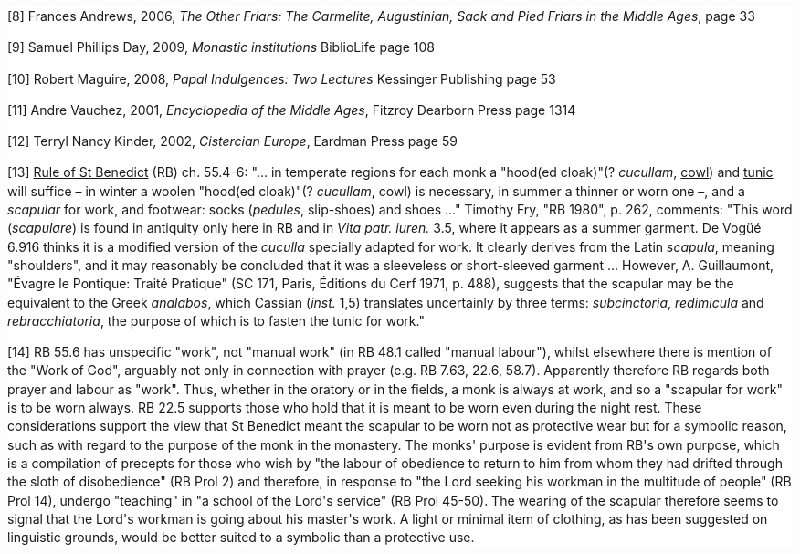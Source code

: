 [8] Frances Andrews, 2006, *The Other Friars: The Carmelite,
Augustinian, Sack and Pied Friars in the Middle Ages*, page 33

[9] Samuel Phillips Day, 2009, *Monastic institutions* BiblioLife page
108

[10] Robert Maguire, 2008, *Papal Indulgences: Two Lectures* Kessinger
Publishing page 53

[11] Andre Vauchez, 2001, *Encyclopedia of the Middle Ages*, Fitzroy
Dearborn Press page 1314

[12] Terryl Nancy Kinder, 2002, *Cistercian Europe*, Eardman Press page
59

[13] [Rule of St Benedict](Rule_of_St_Benedict "wikilink") (RB) ch.
55.4-6: "… in temperate regions for each monk a "hood(ed cloak)"(?
*cucullam*, [cowl](cowl "wikilink")) and [tunic](tunic "wikilink") will
suffice – in winter a woolen "hood(ed cloak)"(? *cucullam*, cowl) is
necessary, in summer a thinner or worn one –, and a *scapular* for work,
and footwear: socks (*pedules*, slip-shoes) and shoes …"
Timothy Fry, "RB 1980", p. 262, comments: "This word (*scapulare*) is
found in antiquity only here in RB and in *Vita patr. iuren.* 3.5, where
it appears as a summer garment. De Vogüé 6.916 thinks it is a modified
version of the *cuculla* specially adapted for work. It clearly derives
from the Latin *scapula*, meaning "shoulders", and it may reasonably be
concluded that it was a sleeveless or short-sleeved garment … However,
A. Guillaumont, "Évagre le Pontique: Traité Pratique" (SC 171, Paris,
Éditions du Cerf 1971, p. 488), suggests that the scapular may be the
equivalent to the Greek *analabos*, which Cassian (*inst.* 1,5)
translates uncertainly by three terms: *subcinctoria*, *redimicula* and
*rebracchiatoria*, the purpose of which is to fasten the tunic for
work."

[14] RB 55.6 has unspecific "work", not "manual work" (in RB 48.1 called
"manual labour"), whilst elsewhere there is mention of the "Work of
God", arguably not only in connection with prayer (e.g. RB 7.63, 22.6,
58.7). Apparently therefore RB regards both prayer and labour as "work".
Thus, whether in the oratory or in the fields, a monk is always at work,
and so a "scapular for work" is to be worn always. RB 22.5 supports
those who hold that it is meant to be worn even during the night rest.
These considerations support the view that St Benedict meant the
scapular to be worn not as protective wear but for a symbolic reason,
such as with regard to the purpose of the monk in the monastery. The
monks' purpose is evident from RB's own purpose, which is a compilation
of precepts for those who wish by "the labour of obedience to return to
him from whom they had drifted through the sloth of disobedience" (RB
Prol 2) and therefore, in response to "the Lord seeking his workman in
the multitude of people" (RB Prol 14), undergo "teaching" in "a school
of the Lord's service" (RB Prol 45-50). The wearing of the scapular
therefore seems to signal that the Lord's workman is going about his
master's work. A light or minimal item of clothing, as has been
suggested on linguistic grounds, would be better suited to a symbolic
than a protective use.
